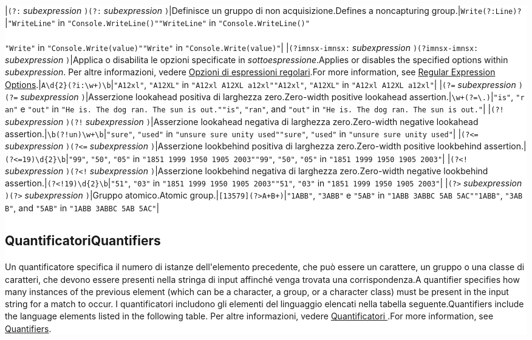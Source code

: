 |<span data-ttu-id="e79c6-238">`(?:` *subexpression* `)`</span><span class="sxs-lookup"><span data-stu-id="e79c6-238">`(?:` *subexpression* `)`</span></span>|<span data-ttu-id="e79c6-239">Definisce un gruppo di non acquisizione.</span><span class="sxs-lookup"><span data-stu-id="e79c6-239">Defines a noncapturing group.</span></span>|`Write(?:Line)?`|<span data-ttu-id="e79c6-240">`"WriteLine"` in `"Console.WriteLine()"`</span><span class="sxs-lookup"><span data-stu-id="e79c6-240">`"WriteLine"` in `"Console.WriteLine()"`</span></span><br /><br /> <span data-ttu-id="e79c6-241">`"Write"` in `"Console.Write(value)"`</span><span class="sxs-lookup"><span data-stu-id="e79c6-241">`"Write"` in `"Console.Write(value)"`</span></span>|
|<span data-ttu-id="e79c6-242">`(?imnsx-imnsx:` *subexpression* `)`</span><span class="sxs-lookup"><span data-stu-id="e79c6-242">`(?imnsx-imnsx:` *subexpression* `)`</span></span>|<span data-ttu-id="e79c6-243">Applica o disabilita le opzioni specificate in *sottoespressione*.</span><span class="sxs-lookup"><span data-stu-id="e79c6-243">Applies or disables the specified options within *subexpression*.</span></span> <span data-ttu-id="e79c6-244">Per altre informazioni, vedere [Opzioni di espressioni regolari](regular-expression-options.md).</span><span class="sxs-lookup"><span data-stu-id="e79c6-244">For more information, see [Regular Expression Options](regular-expression-options.md).</span></span>|`A\d{2}(?i:\w+)\b`|<span data-ttu-id="e79c6-245">`"A12xl"`, `"A12XL"` in `"A12xl A12XL a12xl"`</span><span class="sxs-lookup"><span data-stu-id="e79c6-245">`"A12xl"`, `"A12XL"` in `"A12xl A12XL a12xl"`</span></span>|
|<span data-ttu-id="e79c6-246">`(?=` *subexpression* `)`</span><span class="sxs-lookup"><span data-stu-id="e79c6-246">`(?=` *subexpression* `)`</span></span>|<span data-ttu-id="e79c6-247">Asserzione lookahead positiva di larghezza zero.</span><span class="sxs-lookup"><span data-stu-id="e79c6-247">Zero-width positive lookahead assertion.</span></span>|`\w+(?=\.)`|<span data-ttu-id="e79c6-248">`"is"`, `"ran"` e `"out"` in `"He is. The dog ran. The sun is out."`</span><span class="sxs-lookup"><span data-stu-id="e79c6-248">`"is"`, `"ran"`, and `"out"` in `"He is. The dog ran. The sun is out."`</span></span>|
|<span data-ttu-id="e79c6-249">`(?!` *subexpression* `)`</span><span class="sxs-lookup"><span data-stu-id="e79c6-249">`(?!` *subexpression* `)`</span></span>|<span data-ttu-id="e79c6-250">Asserzione lookahead negativa di larghezza zero.</span><span class="sxs-lookup"><span data-stu-id="e79c6-250">Zero-width negative lookahead assertion.</span></span>|`\b(?!un)\w+\b`|<span data-ttu-id="e79c6-251">`"sure"`, `"used"` in `"unsure sure unity used"`</span><span class="sxs-lookup"><span data-stu-id="e79c6-251">`"sure"`, `"used"` in `"unsure sure unity used"`</span></span>|
|<span data-ttu-id="e79c6-252">`(?<=` *subexpression* `)`</span><span class="sxs-lookup"><span data-stu-id="e79c6-252">`(?<=` *subexpression* `)`</span></span>|<span data-ttu-id="e79c6-253">Asserzione lookbehind positiva di larghezza zero.</span><span class="sxs-lookup"><span data-stu-id="e79c6-253">Zero-width positive lookbehind assertion.</span></span>|`(?<=19)\d{2}\b`|<span data-ttu-id="e79c6-254">`"99"`, `"50"`, `"05"` in `"1851 1999 1950 1905 2003"`</span><span class="sxs-lookup"><span data-stu-id="e79c6-254">`"99"`, `"50"`, `"05"` in `"1851 1999 1950 1905 2003"`</span></span>|
|<span data-ttu-id="e79c6-255">`(?<!` *subexpression* `)`</span><span class="sxs-lookup"><span data-stu-id="e79c6-255">`(?<!` *subexpression* `)`</span></span>|<span data-ttu-id="e79c6-256">Asserzione lookbehind negativa di larghezza zero.</span><span class="sxs-lookup"><span data-stu-id="e79c6-256">Zero-width negative lookbehind assertion.</span></span>|`(?<!19)\d{2}\b`|<span data-ttu-id="e79c6-257">`"51"`, `"03"` in `"1851 1999 1950 1905 2003"`</span><span class="sxs-lookup"><span data-stu-id="e79c6-257">`"51"`, `"03"` in `"1851 1999 1950 1905 2003"`</span></span>|
|<span data-ttu-id="e79c6-258">`(?>` *subexpression* `)`</span><span class="sxs-lookup"><span data-stu-id="e79c6-258">`(?>` *subexpression* `)`</span></span>|<span data-ttu-id="e79c6-259">Gruppo atomico.</span><span class="sxs-lookup"><span data-stu-id="e79c6-259">Atomic group.</span></span>|`[13579](?>A+B+)`|<span data-ttu-id="e79c6-260">`"1ABB"`, `"3ABB"` e `"5AB"` in `"1ABB 3ABBC 5AB 5AC"`</span><span class="sxs-lookup"><span data-stu-id="e79c6-260">`"1ABB"`, `"3ABB"`, and `"5AB"` in `"1ABB 3ABBC 5AB 5AC"`</span></span>|

## <a name="quantifiers"></a><span data-ttu-id="e79c6-261">Quantificatori</span><span class="sxs-lookup"><span data-stu-id="e79c6-261">Quantifiers</span></span>

<span data-ttu-id="e79c6-262">Un quantificatore specifica il numero di istanze dell'elemento precedente, che può essere un carattere, un gruppo o una classe di caratteri, che devono essere presenti nella stringa di input affinché venga trovata una corrispondenza.</span><span class="sxs-lookup"><span data-stu-id="e79c6-262">A quantifier specifies how many instances of the previous element (which can be a character, a group, or a character class) must be present in the input string for a match to occur.</span></span> <span data-ttu-id="e79c6-263">I quantificatori includono gli elementi del linguaggio elencati nella tabella seguente.</span><span class="sxs-lookup"><span data-stu-id="e79c6-263">Quantifiers include the language elements listed in the following table.</span></span> <span data-ttu-id="e79c6-264">Per altre informazioni, vedere [Quantificatori ](quantifiers-in-regular-expressions.md).</span><span class="sxs-lookup"><span data-stu-id="e79c6-264">For more information, see [Quantifiers](quantifiers-in-regular-expressions.md).</span></span>
